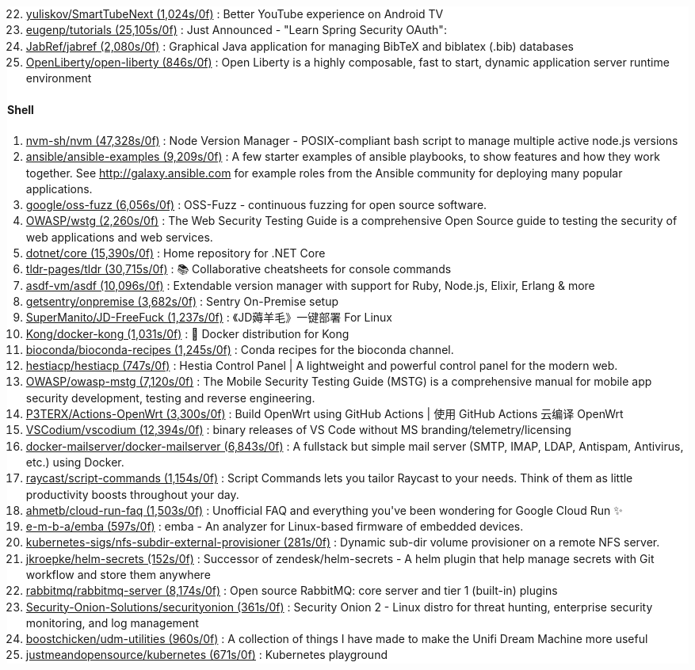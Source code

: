 22. [yuliskov/SmartTubeNext (1,024s/0f)](https://github.com/yuliskov/SmartTubeNext) : Better YouTube experience on Android TV
23. [eugenp/tutorials (25,105s/0f)](https://github.com/eugenp/tutorials) : Just Announced - "Learn Spring Security OAuth":
24. [JabRef/jabref (2,080s/0f)](https://github.com/JabRef/jabref) : Graphical Java application for managing BibTeX and biblatex (.bib) databases
25. [OpenLiberty/open-liberty (846s/0f)](https://github.com/OpenLiberty/open-liberty) : Open Liberty is a highly composable, fast to start, dynamic application server runtime environment

#### Shell
1. [nvm-sh/nvm (47,328s/0f)](https://github.com/nvm-sh/nvm) : Node Version Manager - POSIX-compliant bash script to manage multiple active node.js versions
2. [ansible/ansible-examples (9,209s/0f)](https://github.com/ansible/ansible-examples) : A few starter examples of ansible playbooks, to show features and how they work together. See http://galaxy.ansible.com for example roles from the Ansible community for deploying many popular applications.
3. [google/oss-fuzz (6,056s/0f)](https://github.com/google/oss-fuzz) : OSS-Fuzz - continuous fuzzing for open source software.
4. [OWASP/wstg (2,260s/0f)](https://github.com/OWASP/wstg) : The Web Security Testing Guide is a comprehensive Open Source guide to testing the security of web applications and web services.
5. [dotnet/core (15,390s/0f)](https://github.com/dotnet/core) : Home repository for .NET Core
6. [tldr-pages/tldr (30,715s/0f)](https://github.com/tldr-pages/tldr) : 📚 Collaborative cheatsheets for console commands
7. [asdf-vm/asdf (10,096s/0f)](https://github.com/asdf-vm/asdf) : Extendable version manager with support for Ruby, Node.js, Elixir, Erlang & more
8. [getsentry/onpremise (3,682s/0f)](https://github.com/getsentry/onpremise) : Sentry On-Premise setup
9. [SuperManito/JD-FreeFuck (1,237s/0f)](https://github.com/SuperManito/JD-FreeFuck) : 《JD薅羊毛》一键部署 For Linux
10. [Kong/docker-kong (1,031s/0f)](https://github.com/Kong/docker-kong) : 🐒 Docker distribution for Kong
11. [bioconda/bioconda-recipes (1,245s/0f)](https://github.com/bioconda/bioconda-recipes) : Conda recipes for the bioconda channel.
12. [hestiacp/hestiacp (747s/0f)](https://github.com/hestiacp/hestiacp) : Hestia Control Panel | A lightweight and powerful control panel for the modern web.
13. [OWASP/owasp-mstg (7,120s/0f)](https://github.com/OWASP/owasp-mstg) : The Mobile Security Testing Guide (MSTG) is a comprehensive manual for mobile app security development, testing and reverse engineering.
14. [P3TERX/Actions-OpenWrt (3,300s/0f)](https://github.com/P3TERX/Actions-OpenWrt) : Build OpenWrt using GitHub Actions | 使用 GitHub Actions 云编译 OpenWrt
15. [VSCodium/vscodium (12,394s/0f)](https://github.com/VSCodium/vscodium) : binary releases of VS Code without MS branding/telemetry/licensing
16. [docker-mailserver/docker-mailserver (6,843s/0f)](https://github.com/docker-mailserver/docker-mailserver) : A fullstack but simple mail server (SMTP, IMAP, LDAP, Antispam, Antivirus, etc.) using Docker.
17. [raycast/script-commands (1,154s/0f)](https://github.com/raycast/script-commands) : Script Commands lets you tailor Raycast to your needs. Think of them as little productivity boosts throughout your day.
18. [ahmetb/cloud-run-faq (1,503s/0f)](https://github.com/ahmetb/cloud-run-faq) : Unofficial FAQ and everything you've been wondering for Google Cloud Run ✨
19. [e-m-b-a/emba (597s/0f)](https://github.com/e-m-b-a/emba) : emba - An analyzer for Linux-based firmware of embedded devices.
20. [kubernetes-sigs/nfs-subdir-external-provisioner (281s/0f)](https://github.com/kubernetes-sigs/nfs-subdir-external-provisioner) : Dynamic sub-dir volume provisioner on a remote NFS server.
21. [jkroepke/helm-secrets (152s/0f)](https://github.com/jkroepke/helm-secrets) : Successor of zendesk/helm-secrets - A helm plugin that help manage secrets with Git workflow and store them anywhere
22. [rabbitmq/rabbitmq-server (8,174s/0f)](https://github.com/rabbitmq/rabbitmq-server) : Open source RabbitMQ: core server and tier 1 (built-in) plugins
23. [Security-Onion-Solutions/securityonion (361s/0f)](https://github.com/Security-Onion-Solutions/securityonion) : Security Onion 2 - Linux distro for threat hunting, enterprise security monitoring, and log management
24. [boostchicken/udm-utilities (960s/0f)](https://github.com/boostchicken/udm-utilities) : A collection of things I have made to make the Unifi Dream Machine more useful
25. [justmeandopensource/kubernetes (671s/0f)](https://github.com/justmeandopensource/kubernetes) : Kubernetes playground